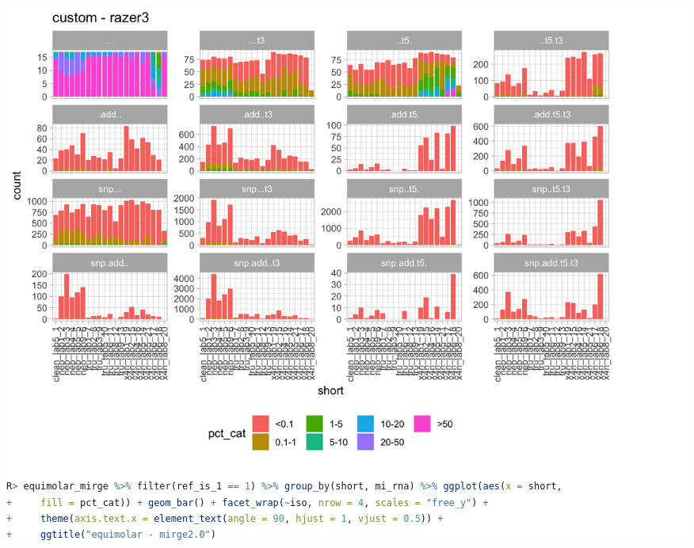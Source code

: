<img src="plasma_vs_equimolar_files/figure-markdown_github/unnamed-chunk-8-3.png" width="768" />

``` r
R> equimolar_mirge %>% filter(ref_is_1 == 1) %>% group_by(short, mi_rna) %>% ggplot(aes(x = short, 
+     fill = pct_cat)) + geom_bar() + facet_wrap(~iso, nrow = 4, scales = "free_y") + 
+     theme(axis.text.x = element_text(angle = 90, hjust = 1, vjust = 0.5)) + 
+     ggtitle("equimolar - mirge2.0")
```
